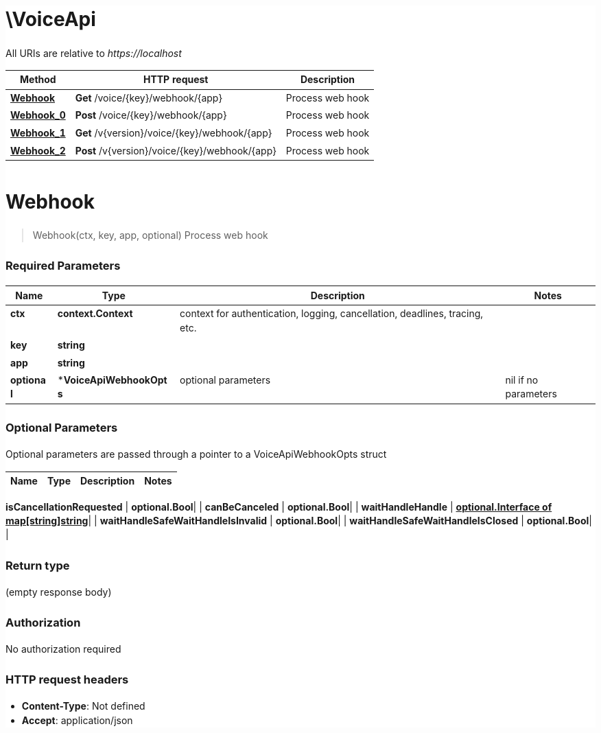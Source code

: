 # \VoiceApi

All URIs are relative to *https://localhost*

Method | HTTP request | Description
------------- | ------------- | -------------
[**Webhook**](VoiceApi.md#Webhook) | **Get** /voice/{key}/webhook/{app} | Process web hook
[**Webhook_0**](VoiceApi.md#Webhook_0) | **Post** /voice/{key}/webhook/{app} | Process web hook
[**Webhook_1**](VoiceApi.md#Webhook_1) | **Get** /v{version}/voice/{key}/webhook/{app} | Process web hook
[**Webhook_2**](VoiceApi.md#Webhook_2) | **Post** /v{version}/voice/{key}/webhook/{app} | Process web hook


# **Webhook**
> Webhook(ctx, key, app, optional)
Process web hook

### Required Parameters

Name | Type | Description  | Notes
------------- | ------------- | ------------- | -------------
 **ctx** | **context.Context** | context for authentication, logging, cancellation, deadlines, tracing, etc.
  **key** | **string**|  | 
  **app** | **string**|  | 
 **optional** | ***VoiceApiWebhookOpts** | optional parameters | nil if no parameters

### Optional Parameters
Optional parameters are passed through a pointer to a VoiceApiWebhookOpts struct

Name | Type | Description  | Notes
------------- | ------------- | ------------- | -------------


 **isCancellationRequested** | **optional.Bool**|  | 
 **canBeCanceled** | **optional.Bool**|  | 
 **waitHandleHandle** | [**optional.Interface of map[string]string**](string.md)|  | 
 **waitHandleSafeWaitHandleIsInvalid** | **optional.Bool**|  | 
 **waitHandleSafeWaitHandleIsClosed** | **optional.Bool**|  | 

### Return type

 (empty response body)

### Authorization

No authorization required

### HTTP request headers

 - **Content-Type**: Not defined
 - **Accept**: application/json
